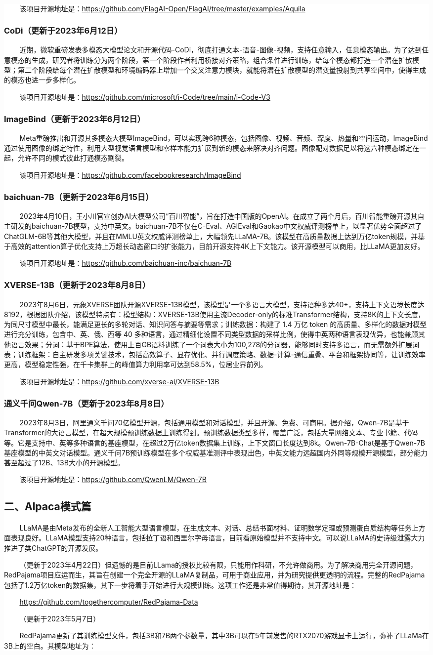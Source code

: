         该项目开源地址是：https://github.com/FlagAI-Open/FlagAI/tree/master/examples/Aquila

### CoDi（更新于2023年6月12日）
 
        近期，微软重磅发表多模态大模型论文和开源代码-CoDi，彻底打通文本-语音-图像-视频，支持任意输入，任意模态输出。为了达到任意模态的生成，研究者将训练分为两个阶段，第一个阶段作者利用桥接对齐策略，组合条件进行训练，给每个模态都打造一个潜在扩散模型；第二个阶段给每个潜在扩散模型和环境编码器上增加一个交叉注意力模块，就能将潜在扩散模型的潜变量投射到共享空间中，使得生成的模态也进一步多样化。

        该项目开源地址是：https://github.com/microsoft/i-Code/tree/main/i-Code-V3

### ImageBind（更新于2023年6月12日）
 
        Meta重磅推出和开源其多模态大模型ImageBind，可以实现跨6种模态，包括图像、视频、音频、深度、热量和空间运动，ImageBind通过使用图像的绑定特性，利用大型视觉语言模型和零样本能力扩展到新的模态来解决对齐问题。图像配对数据足以将这六种模态绑定在一起，允许不同的模式彼此打通模态割裂。

        该项目开源地址是：https://github.com/facebookresearch/ImageBind

### baichuan-7B（更新于2023年6月15日）
 
        2023年4月10日，王小川官宣创办AI大模型公司“百川智能”，旨在打造中国版的OpenAI。在成立了两个月后，百川智能重磅开源其自主研发的baichuan-7B模型，支持中英文。baichuan-7B不仅在C-Eval、AGIEval和Gaokao中文权威评测榜单上，以显著优势全面超过了ChatGLM-6B等其他大模型，并且在MMLU英文权威评测榜单上，大幅领先LLaMA-7B。该模型在高质量数据上达到万亿token规模，并基于高效的attention算子优化支持上万超长动态窗口的扩张能力，目前开源支持4K上下文能力。该开源模型可以商用，比LLaMA更加友好。

        该项目开源地址是：https://github.com/baichuan-inc/baichuan-7B

### XVERSE-13B（更新于2023年8月8日）
 
        2023年8月6日，元象XVERSE团队开源XVERSE-13B模型，该模型是一个多语言大模型，支持语种多达40+，支持上下文语境长度达8192，根据团队介绍，该模型特点有：模型结构：XVERSE-13B使用主流Decoder-only的标准Transformer结构，支持8K的上下文长度，为同尺寸模型中最长，能满足更长的多轮对话、知识问答与摘要等需求；训练数据：构建了 1.4 万亿 token 的高质量、多样化的数据对模型进行充分训练，包含中、英、俄、西等 40 多种语言，通过精细化设置不同类型数据的采样比例，使得中英两种语言表现优异，也能兼顾其他语言效果；分词：基于BPE算法，使用上百GB语料训练了一个词表大小为100,278的分词器，能够同时支持多语言，而无需额外扩展词表；训练框架：自主研发多项关键技术，包括高效算子、显存优化、并行调度策略、数据-计算-通信重叠、平台和框架协同等，让训练效率更高，模型稳定性强，在千卡集群上的峰值算力利用率可达到58.5%，位居业界前列。

        该项目开源地址是：https://github.com/xverse-ai/XVERSE-13B

### 通义千问Qwen-7B（更新于2023年8月8日）
 
        2023年8月3日，阿里通义千问70亿模型开源，包括通用模型和对话模型，并且开源、免费、可商用。据介绍，Qwen-7B是基于Transformer的大语言模型，在超大规模预训练数据上训练得到。预训练数据类型多样，覆盖广泛，包括大量网络文本、专业书籍、代码等。它是支持中、英等多种语言的基座模型，在超过2万亿token数据集上训练，上下文窗口长度达到8k。Qwen-7B-Chat是基于Qwen-7B基座模型的中英文对话模型。通义千问7B预训练模型在多个权威基准测评中表现出色，中英文能力远超国内外同等规模开源模型，部分能力甚至超过了12B、13B大小的开源模型。

        该项目开源地址是：https://github.com/QwenLM/Qwen-7B

## 二、Alpaca模式篇

        LLaMA是由Meta发布的全新人工智能大型语言模型，在生成文本、对话、总结书面材料、证明数学定理或预测蛋白质结构等任务上方面表现良好。LLaMA模型支持20种语言，包括拉丁语和西里尔字母语言，目前看原始模型并不支持中文。可以说LLaMA的史诗级泄露大力推进了类ChatGPT的开源发展。

        （更新于2023年4月22日）但遗憾的是目前LLama的授权比较有限，只能用作科研，不允许做商用。为了解决商用完全开源问题，RedPajama项目应运而生，其旨在创建一个完全开源的LLaMA复制品，可用于商业应用，并为研究提供更透明的流程。完整的RedPajama包括了1.2万亿token的数据集，其下一步将着手开始进行大规模训练。这项工作还是非常值得期待，其开源地址是：

        https://github.com/togethercomputer/RedPajama-Data

        （更新于2023年5月7日）

        RedPajama更新了其训练模型文件，包括3B和7B两个参数量，其中3B可以在5年前发售的RTX2070游戏显卡上运行，弥补了LLaMa在3B上的空白。其模型地址为：
